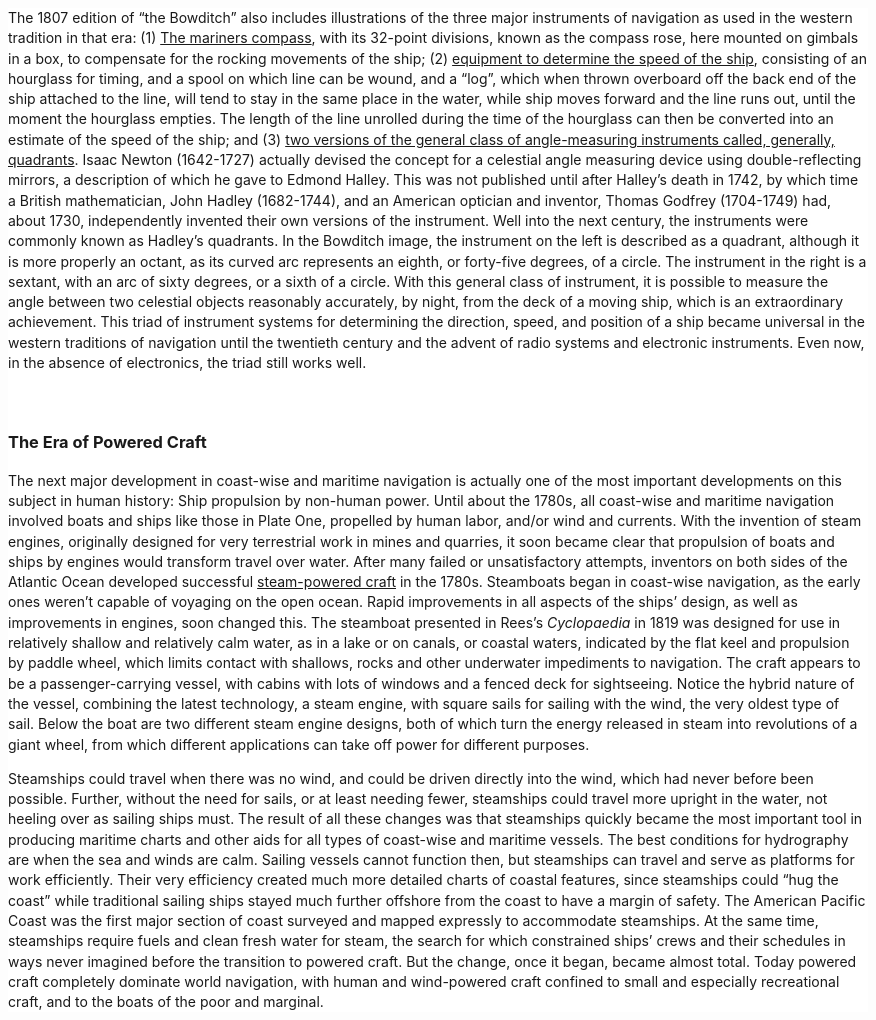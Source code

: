 The 1807 edition of “the Bowditch” also includes illustrations of the three major instruments of navigation as used in the western tradition in that era: (1) [The mariners compass](/navigating-the-coasts-and-seas/1807-trade-winds#top), with its 32-point divisions, known as the compass rose, here mounted on gimbals in a box, to compensate for the rocking movements of the ship; (2) [equipment to determine the speed of the ship](/navigating-the-coasts-and-seas/1807-trade-winds#top), consisting of an hourglass for timing, and a spool on which line can be wound, and a “log”, which when thrown overboard off the back end of the ship attached to the line, will tend to stay in the same place in the water, while ship moves forward and the line runs out, until the moment the hourglass empties. The length of the line unrolled during the time of the hourglass can then be converted into an estimate of the speed of the ship; and (3) [two versions of the general class of angle-measuring instruments called, generally, quadrants](/navigating-the-coasts-and-seas/1807-trade-winds#top). Isaac Newton (1642-1727) actually devised the concept for a celestial angle measuring device using double-reflecting mirrors, a description of which he gave to Edmond Halley. This was not published until after Halley’s death in 1742, by which time a British mathematician, John Hadley (1682-1744), and an American optician and inventor, Thomas Godfrey (1704-1749) had, about 1730, independently invented their own versions of the instrument. Well into the next century, the instruments were commonly known as Hadley’s quadrants. In the Bowditch image, the instrument on the left is described as a quadrant, although it is more properly an octant, as its curved arc represents an eighth, or forty-five degrees, of a circle. The instrument in the right is a sextant, with an arc of sixty degrees, or a sixth of a circle. With this general class of instrument, it is possible to measure the angle between two celestial objects reasonably accurately, by night, from the deck of a moving ship, which is an extraordinary achievement. This triad of instrument systems for determining the direction, speed, and position of a ship became universal in the western traditions of navigation until the twentieth century and the advent of radio systems and electronic instruments. Even now, in the absence of electronics, the triad still works well.

<Image index=3 />

### The Era of Powered Craft

The next major development in coast-wise and maritime navigation is actually one of the most important developments on this subject in human history: Ship propulsion by non-human power. Until about the 1780s, all coast-wise and maritime navigation involved boats and ships like those in Plate One, propelled by human labor, and/or wind and currents. With the invention of steam engines, originally designed for very terrestrial work in mines and quarries, it soon became clear that propulsion of boats and ships by engines would transform travel over water. After many failed or unsatisfactory attempts, inventors on both sides of the Atlantic Ocean developed successful [steam-powered craft](/navigating-the-coasts-and-seas/1820-ships-and-navigation#top) in the 1780s. Steamboats began in coast-wise navigation, as the early ones weren’t capable of voyaging on the open ocean. Rapid improvements in all aspects of the ships’ design, as well as improvements in engines, soon changed this. The steamboat presented in Rees’s _Cyclopaedia_ in 1819 was designed for use in relatively shallow and relatively calm water, as in a lake or on canals, or coastal waters, indicated by the flat keel and propulsion by paddle wheel, which limits contact with shallows, rocks and other underwater impediments to navigation. The craft appears to be a passenger-carrying vessel, with cabins with lots of windows and a fenced deck for sightseeing. Notice the hybrid nature of the vessel, combining the latest technology, a steam engine, with square sails for sailing with the wind, the very oldest type of sail. Below the boat are two different steam engine designs, both of which turn the energy released in steam into revolutions of a giant wheel, from which different applications can take off power for different purposes.

Steamships could travel when there was no wind, and could be driven directly into the wind, which had never before been possible. Further, without the need for sails, or at least needing fewer, steamships could travel more upright in the water, not heeling over as sailing ships must. The result of all these changes was that steamships quickly became the most important tool in producing maritime charts and other aids for all types of coast-wise and maritime vessels. The best conditions for hydrography are when the sea and winds are calm. Sailing vessels cannot function then, but steamships can travel and serve as platforms for work efficiently. Their very efficiency created much more detailed charts of coastal features, since steamships could “hug the coast” while traditional sailing ships stayed much further offshore from the coast to have a margin of safety. The American Pacific Coast was the first major section of coast surveyed and mapped expressly to accommodate steamships. At the same time, steamships require fuels and clean fresh water for steam, the search for which constrained ships’ crews and their schedules in ways never imagined before the transition to powered craft. But the change, once it began, became almost total. Today powered craft completely dominate world navigation, with human and wind-powered craft confined to small and especially recreational craft, and to the boats of the poor and marginal.
